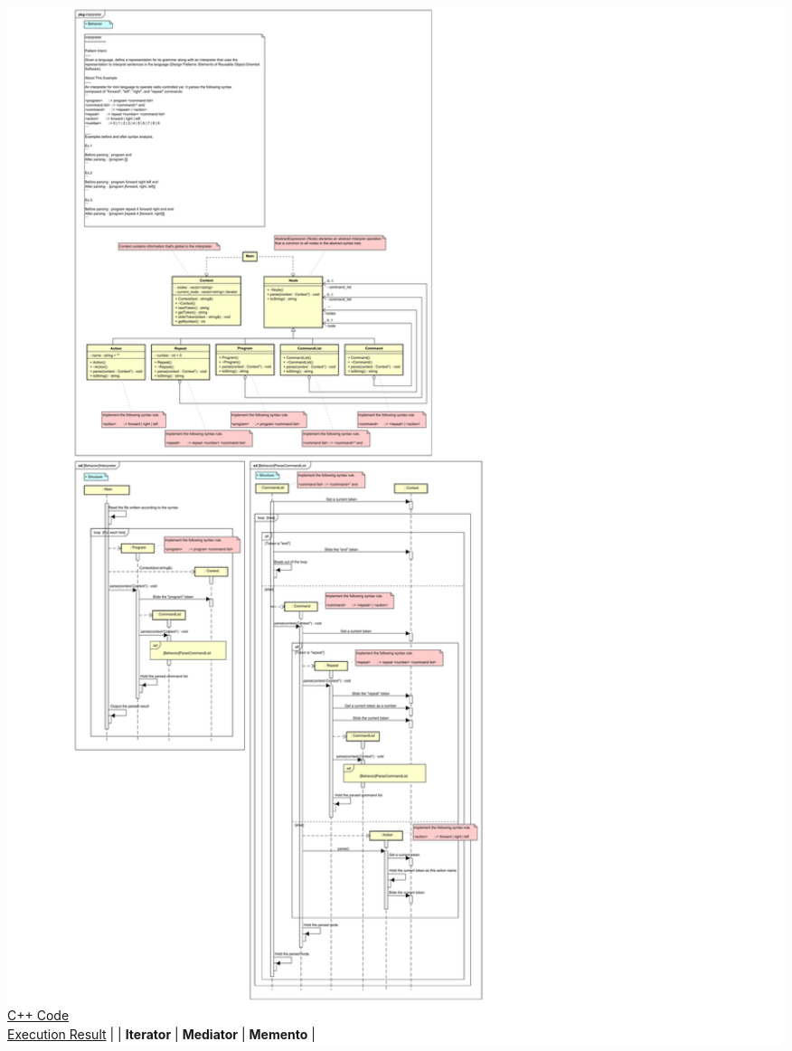 <a href="https://htmlpreview.github.io/?https://github.com/takaakit/uml-diagram-for-cpp-design-pattern-examples/blob/master/behavioral_patterns/interpreter/DiagramMap.html"><img src="./behavioral_patterns/interpreter/DiagramMap.svg" width="600"></a><br><a href="https://github.com/takaakit/design-pattern-examples-in-cpp/tree/master/behavioral_patterns/interpreter">C++ Code</a><br><a href="./behavioral_patterns/interpreter/ExecutionResult.png">Execution Result</a> |
| **Iterator** | **Mediator** | **Memento** |